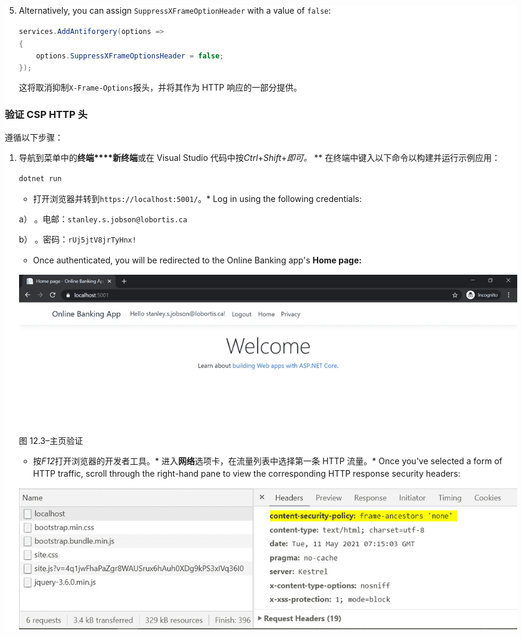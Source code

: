 5.  Alternatively, you can assign `SuppressXFrameOptionHeader` with a value of `false`:

    ```cs
    services.AddAntiforgery(options =>
    {
        options.SuppressXFrameOptionsHeader = false;
    });
    ```

    这将取消抑制`X-Frame-Options`报头，并将其作为 HTTP 响应的一部分提供。

### 验证 CSP HTTP 头

遵循以下步骤：

1.  导航到菜单中的**终端****新终端**或在 Visual Studio 代码中按*Ctrl*+*Shift*+*即可。*
**   在终端中键入以下命令以构建并运行示例应用：

    ```cs
    dotnet run
    ```

    *   打开浏览器并转到`https://localhost:5001/`。*   Log in using the following credentials:

    a） 。电邮：`stanley.s.jobson@lobortis.ca`

    b） 。密码：`rUj5jtV8jrTyHnx!`

    *   Once authenticated, you will be redirected to the Online Banking app's **Home page:**

    ![Figure 12.3 – Home page authenticated ](img/B17201_12_03.jpg)

    图 12.3–主页验证

    *   按*F12*打开浏览器的开发者工具。*   进入**网络**选项卡，在流量列表中选择第一条 HTTP 流量。*   Once you've selected a form of HTTP traffic, scroll through the right-hand pane to view the corresponding HTTP response security headers:

    ![Figure 12.4 – CSP HTTP response header](img/B17201_12_04.jpg)
